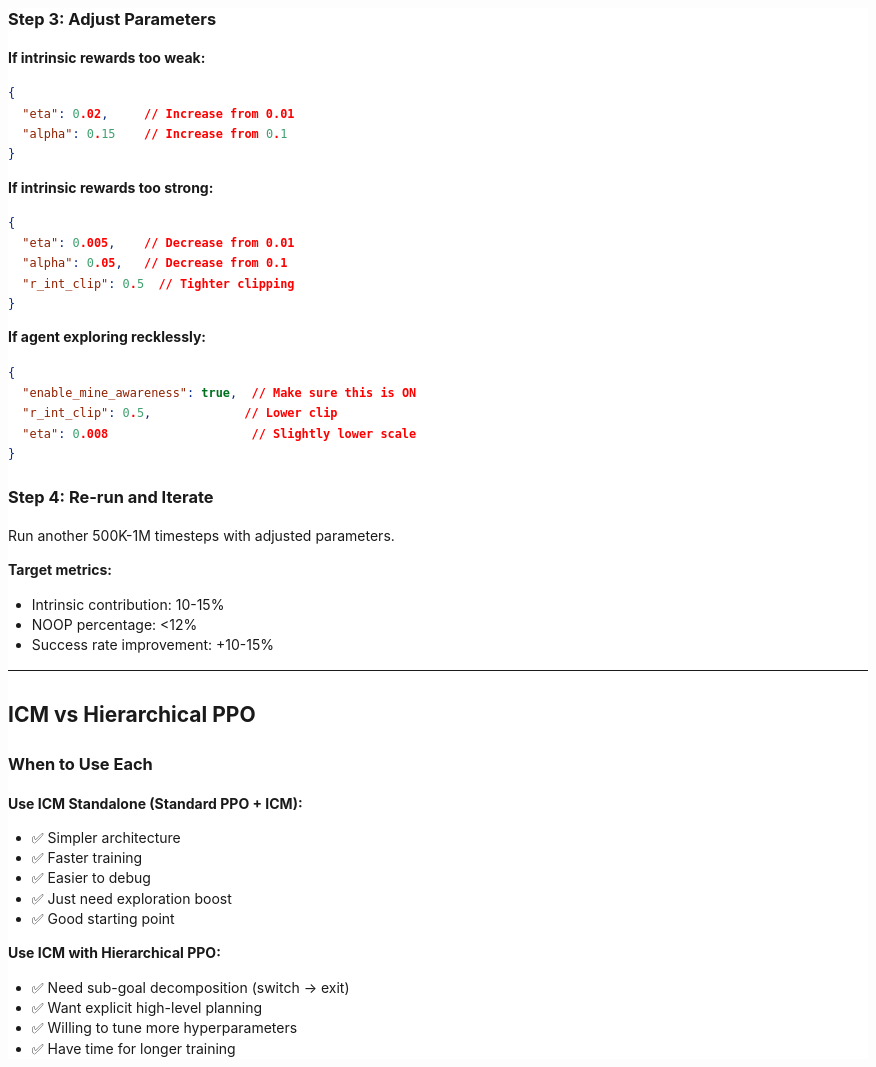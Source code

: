 ### Step 3: Adjust Parameters

**If intrinsic rewards too weak:**
```json
{
  "eta": 0.02,     // Increase from 0.01
  "alpha": 0.15    // Increase from 0.1
}
```

**If intrinsic rewards too strong:**
```json
{
  "eta": 0.005,    // Decrease from 0.01
  "alpha": 0.05,   // Decrease from 0.1
  "r_int_clip": 0.5  // Tighter clipping
}
```

**If agent exploring recklessly:**
```json
{
  "enable_mine_awareness": true,  // Make sure this is ON
  "r_int_clip": 0.5,             // Lower clip
  "eta": 0.008                    // Slightly lower scale
}
```

### Step 4: Re-run and Iterate

Run another 500K-1M timesteps with adjusted parameters.

**Target metrics:**
- Intrinsic contribution: 10-15%
- NOOP percentage: <12%
- Success rate improvement: +10-15%

---

## ICM vs Hierarchical PPO

### When to Use Each

**Use ICM Standalone (Standard PPO + ICM):**
- ✅ Simpler architecture
- ✅ Faster training
- ✅ Easier to debug
- ✅ Just need exploration boost
- ✅ Good starting point

**Use ICM with Hierarchical PPO:**
- ✅ Need sub-goal decomposition (switch → exit)
- ✅ Want explicit high-level planning
- ✅ Willing to tune more hyperparameters
- ✅ Have time for longer training
